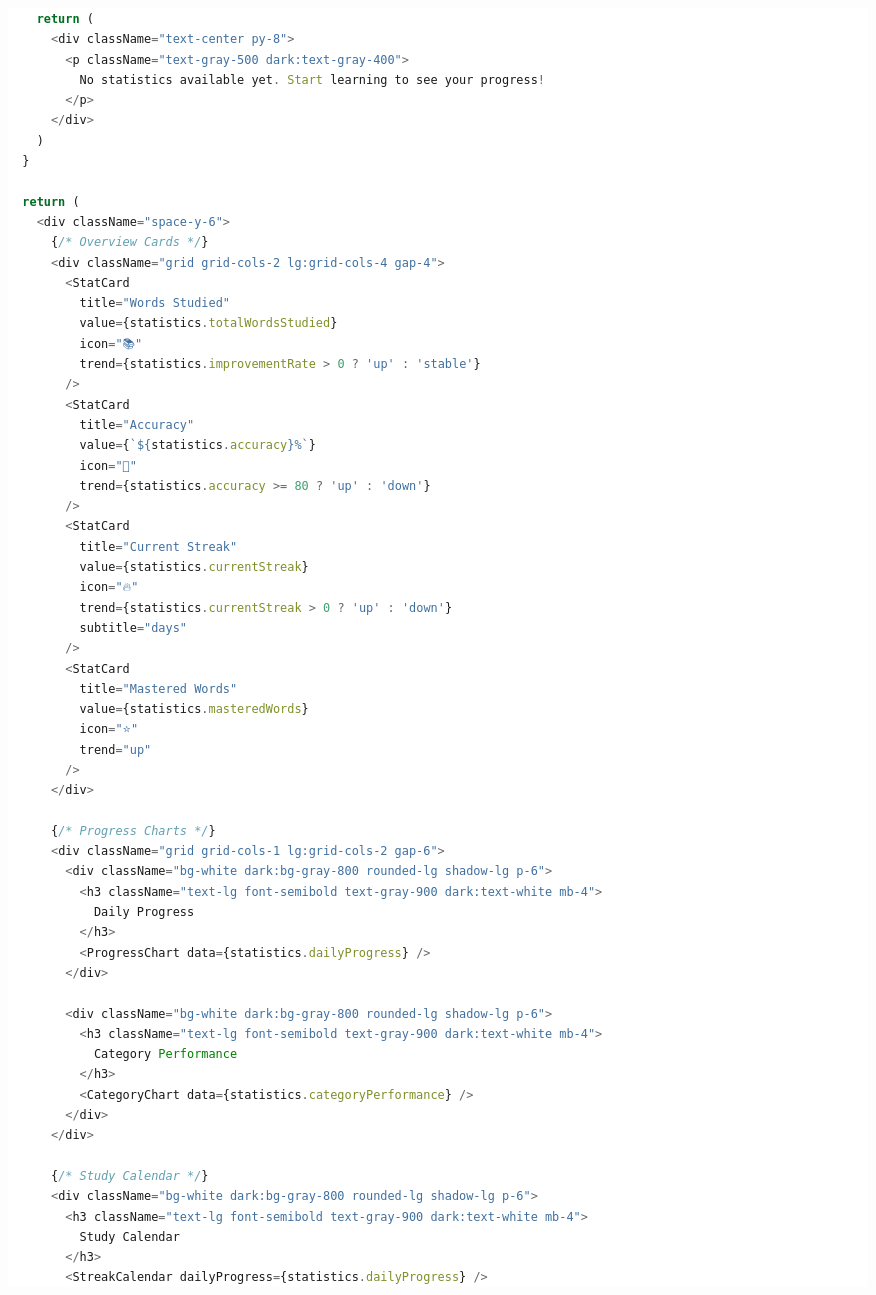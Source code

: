    ```typescript
       return (
         <div className="text-center py-8">
           <p className="text-gray-500 dark:text-gray-400">
             No statistics available yet. Start learning to see your progress!
           </p>
         </div>
       )
     }

     return (
       <div className="space-y-6">
         {/* Overview Cards */}
         <div className="grid grid-cols-2 lg:grid-cols-4 gap-4">
           <StatCard
             title="Words Studied"
             value={statistics.totalWordsStudied}
             icon="📚"
             trend={statistics.improvementRate > 0 ? 'up' : 'stable'}
           />
           <StatCard
             title="Accuracy"
             value={`${statistics.accuracy}%`}
             icon="🎯"
             trend={statistics.accuracy >= 80 ? 'up' : 'down'}
           />
           <StatCard
             title="Current Streak"
             value={statistics.currentStreak}
             icon="🔥"
             trend={statistics.currentStreak > 0 ? 'up' : 'down'}
             subtitle="days"
           />
           <StatCard
             title="Mastered Words"
             value={statistics.masteredWords}
             icon="⭐"
             trend="up"
           />
         </div>

         {/* Progress Charts */}
         <div className="grid grid-cols-1 lg:grid-cols-2 gap-6">
           <div className="bg-white dark:bg-gray-800 rounded-lg shadow-lg p-6">
             <h3 className="text-lg font-semibold text-gray-900 dark:text-white mb-4">
               Daily Progress
             </h3>
             <ProgressChart data={statistics.dailyProgress} />
           </div>

           <div className="bg-white dark:bg-gray-800 rounded-lg shadow-lg p-6">
             <h3 className="text-lg font-semibold text-gray-900 dark:text-white mb-4">
               Category Performance
             </h3>
             <CategoryChart data={statistics.categoryPerformance} />
           </div>
         </div>

         {/* Study Calendar */}
         <div className="bg-white dark:bg-gray-800 rounded-lg shadow-lg p-6">
           <h3 className="text-lg font-semibold text-gray-900 dark:text-white mb-4">
             Study Calendar
           </h3>
           <StreakCalendar dailyProgress={statistics.dailyProgress} />
   ```